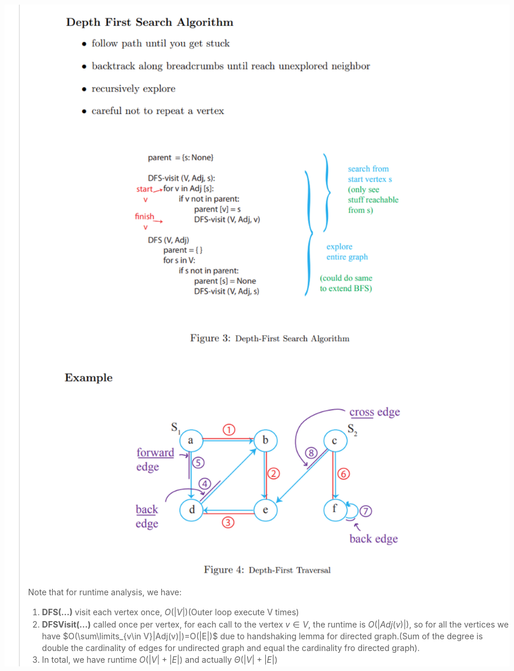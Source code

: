 > ![](Shortest_Path_On_Graph.assets/image-20240201150656277.png)![](Shortest_Path_On_Graph.assets/image-20240201173151170.png)
> Note that for runtime analysis, we have:
> 1. **DFS(...)** visit each vertex once, $O(|V|)$(Outer loop execute V times)
> 2. **DFSVisit(...)** called once per vertex, for each call to the vertex $v\in V$, the runtime is $O(|Adj(v)|)$, so for all the vertices we have $O(\sum\limits_{v\in V}|Adj(v)|)=O(|E|)$ due to handshaking lemma for directed graph.(Sum of the degree is double the cardinality of edges for undirected graph and equal the cardinality fro directed graph).
> 3. In total, we have runtime $O(|V|+|E|)$ and actually $\Theta(|V|+|E|)$
